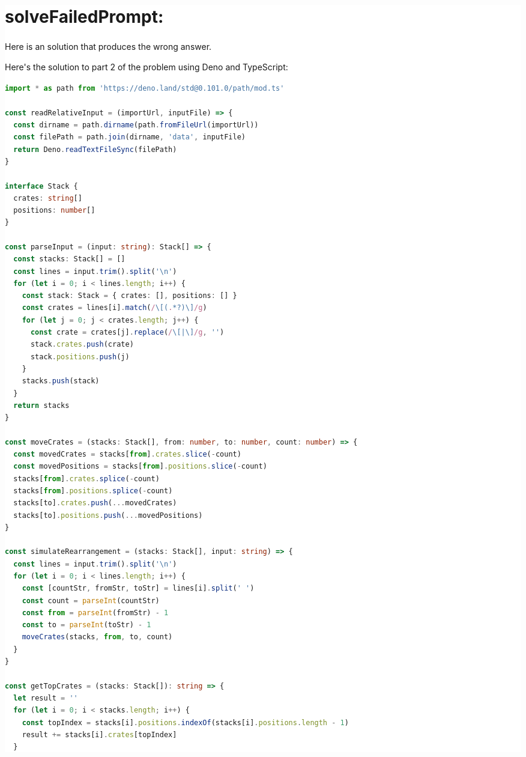 

# solveFailedPrompt:

Here is an solution that produces the wrong answer.

Here's the solution to part 2 of the problem using Deno and TypeScript:

```typescript
import * as path from 'https://deno.land/std@0.101.0/path/mod.ts'

const readRelativeInput = (importUrl, inputFile) => {
  const dirname = path.dirname(path.fromFileUrl(importUrl))
  const filePath = path.join(dirname, 'data', inputFile)
  return Deno.readTextFileSync(filePath)
}

interface Stack {
  crates: string[]
  positions: number[]
}

const parseInput = (input: string): Stack[] => {
  const stacks: Stack[] = []
  const lines = input.trim().split('\n')
  for (let i = 0; i < lines.length; i++) {
    const stack: Stack = { crates: [], positions: [] }
    const crates = lines[i].match(/\[(.*?)\]/g)
    for (let j = 0; j < crates.length; j++) {
      const crate = crates[j].replace(/\[|\]/g, '')
      stack.crates.push(crate)
      stack.positions.push(j)
    }
    stacks.push(stack)
  }
  return stacks
}

const moveCrates = (stacks: Stack[], from: number, to: number, count: number) => {
  const movedCrates = stacks[from].crates.slice(-count)
  const movedPositions = stacks[from].positions.slice(-count)
  stacks[from].crates.splice(-count)
  stacks[from].positions.splice(-count)
  stacks[to].crates.push(...movedCrates)
  stacks[to].positions.push(...movedPositions)
}

const simulateRearrangement = (stacks: Stack[], input: string) => {
  const lines = input.trim().split('\n')
  for (let i = 0; i < lines.length; i++) {
    const [countStr, fromStr, toStr] = lines[i].split(' ')
    const count = parseInt(countStr)
    const from = parseInt(fromStr) - 1
    const to = parseInt(toStr) - 1
    moveCrates(stacks, from, to, count)
  }
}

const getTopCrates = (stacks: Stack[]): string => {
  let result = ''
  for (let i = 0; i < stacks.length; i++) {
    const topIndex = stacks[i].positions.indexOf(stacks[i].positions.length - 1)
    result += stacks[i].crates[topIndex]
  }
```
